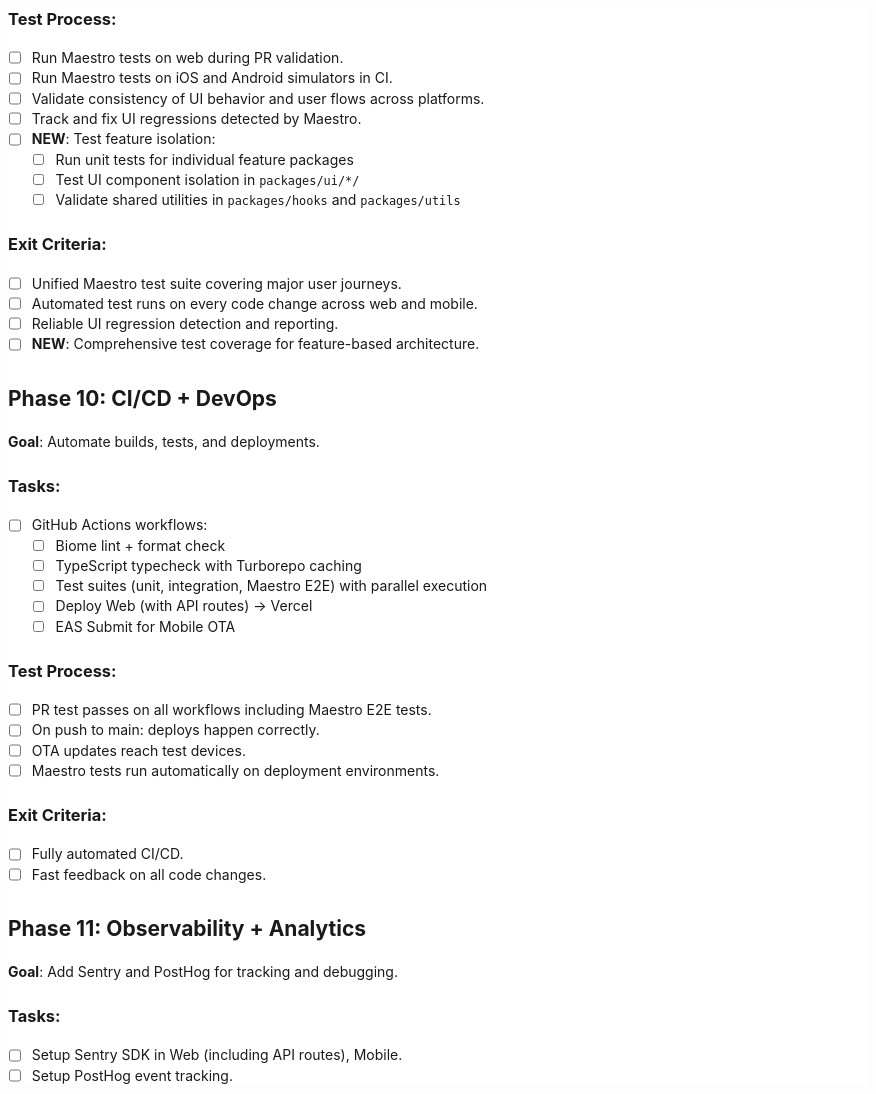 ### Test Process:

- [ ] Run Maestro tests on web during PR validation.
- [ ] Run Maestro tests on iOS and Android simulators in CI.
- [ ] Validate consistency of UI behavior and user flows across platforms.
- [ ] Track and fix UI regressions detected by Maestro.
- [ ] **NEW**: Test feature isolation:
  - [ ] Run unit tests for individual feature packages
  - [ ] Test UI component isolation in `packages/ui/*/`
  - [ ] Validate shared utilities in `packages/hooks` and `packages/utils`

### Exit Criteria:

- [ ] Unified Maestro test suite covering major user journeys.
- [ ] Automated test runs on every code change across web and mobile.
- [ ] Reliable UI regression detection and reporting.
- [ ] **NEW**: Comprehensive test coverage for feature-based architecture.

## Phase 10: CI/CD + DevOps

**Goal**: Automate builds, tests, and deployments.

### Tasks:

- [ ] GitHub Actions workflows:
  - [ ] Biome lint + format check
  - [ ] TypeScript typecheck with Turborepo caching
  - [ ] Test suites (unit, integration, Maestro E2E) with parallel execution
  - [ ] Deploy Web (with API routes) -> Vercel
  - [ ] EAS Submit for Mobile OTA

### Test Process:

- [ ] PR test passes on all workflows including Maestro E2E tests.
- [ ] On push to main: deploys happen correctly.
- [ ] OTA updates reach test devices.
- [ ] Maestro tests run automatically on deployment environments.

### Exit Criteria:

- [ ] Fully automated CI/CD.
- [ ] Fast feedback on all code changes.

## Phase 11: Observability + Analytics

**Goal**: Add Sentry and PostHog for tracking and debugging.

### Tasks:

- [ ] Setup Sentry SDK in Web (including API routes), Mobile.
- [ ] Setup PostHog event tracking.
